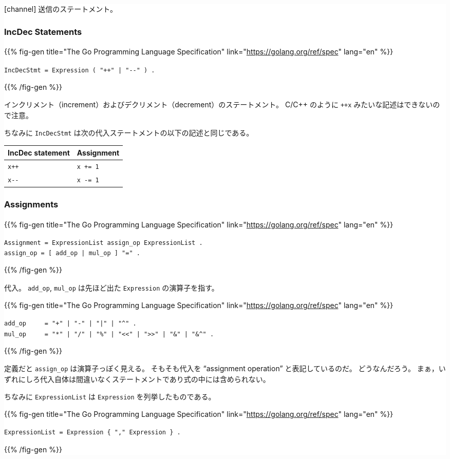 [channel] 送信のステートメント。

### IncDec Statements

{{% fig-gen title="The Go Programming Language Specification" link="https://golang.org/ref/spec" lang="en" %}}
```text
IncDecStmt = Expression ( "++" | "--" ) .
```
{{% /fig-gen %}}

インクリメント（increment）およびデクリメント（decrement）のステートメント。
C/C++ のように `++x` みたいな記述はできないので注意。

ちなみに `IncDecStmt` は次の代入ステートメントの以下の記述と同じである。

| IncDec statement | Assignment |
|------------------|------------|
| `x++`            | `x += 1`   |
| `x--`            | `x -= 1`   |

### Assignments

{{% fig-gen title="The Go Programming Language Specification" link="https://golang.org/ref/spec" lang="en" %}}
```text
Assignment = ExpressionList assign_op ExpressionList .
assign_op = [ add_op | mul_op ] "=" .
```
{{% /fig-gen %}}

代入。
`add_op`, `mul_op` は先ほど出た `Expression` の演算子を指す。

{{% fig-gen title="The Go Programming Language Specification" link="https://golang.org/ref/spec" lang="en" %}}
```text
add_op     = "+" | "-" | "|" | "^" .
mul_op     = "*" | "/" | "%" | "<<" | ">>" | "&" | "&^" .
```
{{% /fig-gen %}}

定義だと `assign_op` は演算子っぽく見える。
そもそも代入を “assignment operation” と表記しているのだ。
どうなんだろう。
まぁ，いずれにしろ代入自体は間違いなくステートメントであり式の中には含められない。

ちなみに `ExpressionList` は `Expression` を列挙したものである。

{{% fig-gen title="The Go Programming Language Specification" link="https://golang.org/ref/spec" lang="en" %}}
```text
ExpressionList = Expression { "," Expression } .
```
{{% /fig-gen %}}


[^stmt]: [言語仕様]における “statement” の適切な日本語訳が思いつかなかったので，今回はカタカナにのばして「ステートメント」と表記する。教えて，英語得手の人。
[^op]: 「[言語仕様]」では文章上の表現として operator と記述しているところが幾つかあるが定義としては演算子として扱われていない。
[^pp]: C/C++ で `++`, `--` 演算子を前置にするか後置にするかという問題は挙動の分かりにくさと実行時パフォーマンスの2つの論点がある。いずれにしろ前置に統一する方がよいと言われているが，[パフォーマンスに関しては異論もある](http://cpp.aquariuscode.com/preincriment-vs-postincriment "前置インクリメント vs 後置インクリメント | 闇夜のC++")ようだ。
[Go 言語]: https://golang.org/ "The Go Programming Language"
[言語仕様]: https://golang.org/ref/spec "The Go Programming Language Specification - The Go Programming Language"
[channel]: http://golang.org/ref/spec#Channel_types
[`unsafe`]: https://golang.org/pkg/unsafe/ "unsafe - The Go Programming Language"